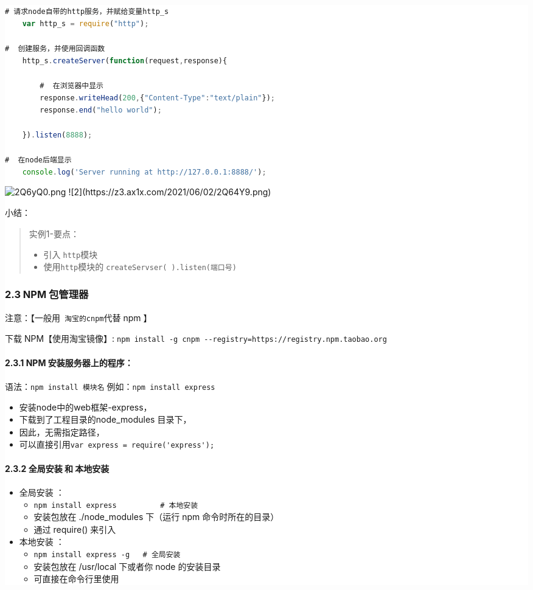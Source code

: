 ```javascript
# 请求node自带的http服务，并赋给变量http_s
	var http_s = require("http");

#  创建服务，并使用回调函数
	http_s.createServer(function(request,response){
	
		#  在浏览器中显示
		response.writeHead(200,{"Content-Type":"text/plain"});
		response.end("hello world");

	}).listen(8888);

#  在node后端显示
	console.log('Server running at http://127.0.0.1:8888/');
```
<img src="NodeJS-入门笔记/2Q6yQ0.png" alt="2Q6yQ0.png" border="0" />
![2](https://z3.ax1x.com/2021/06/02/2Q64Y9.png)

小结：

>   实例1-要点：
>
>   - 引入 `http`模块
>   - 使用`http`模块的 `createServser( ).listen(端口号)`





### 2.3  NPM 包管理器

注意：【一般用` 淘宝的cnpm`代替 npm 】



下载 NPM【使用淘宝镜像】:
`npm install -g cnpm --registry=https://registry.npm.taobao.org`





#### 2.3.1 NPM 安装服务器上的程序：

语法：`npm install 模块名`
例如：`npm install express`   
- 安装node中的web框架-express，
- 下载到了工程目录的node_modules 目录下，
- 因此，无需指定路径，
- 可以直接引用`var express = require('express');`



#### 2.3.2 全局安装  和  本地安装

- 全局安装 ：
	- `npm install express          # 本地安装`
	- 安装包放在 ./node_modules 下（运行 npm 命令时所在的目录）
	- 通过 require() 来引入
- 本地安装 ：
	- `npm install express -g   # 全局安装`
	- 安装包放在 /usr/local 下或者你 node 的安装目录
	-  可直接在命令行里使用
